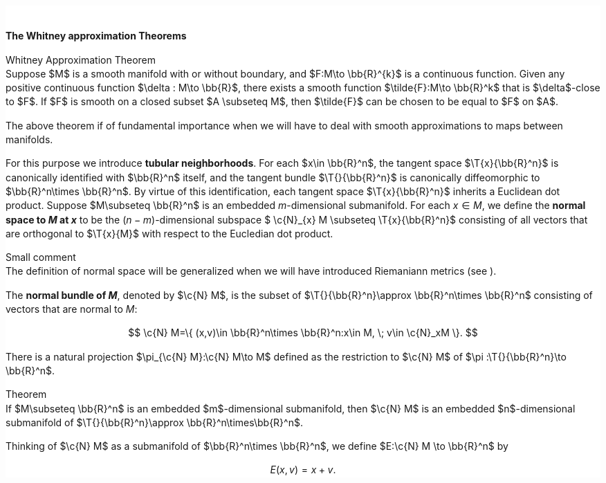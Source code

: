 <br>

**The Whitney approximation Theorems**

<div class="math-box">
  <div class="box-title">Whitney Approximation Theorem</div>
  <div class="box-content">
    Suppose $M$ is a smooth manifold with or without boundary, and $F:M\to \bb{R}^{k}$ is a continuous function. Given any positive continuous function $\delta : M\to \bb{R}$, there exists a smooth function $\tilde{F}:M\to \bb{R}^k$ that is $\delta$-close to $F$. If $F$ is smooth on a closed subset $A \subseteq M$, then $\tilde{F}$ can be chosen to be equal to $F$ on $A$. 
  </div>
</div>

The above theorem if of fundamental importance when we will have to deal with smooth approximations to maps between manifolds. 

For this purpose we introduce **tubular neighborhoods**. For each $x\in \bb{R}^n$, the tangent space $\T{x}{\bb{R}^n}$ is canonically identified with $\bb{R}^n$ itself, and the tangent bundle $\T{}{\bb{R}^n}$ is canonically diffeomorphic to $\bb{R}^n\times \bb{R}^n$. By virtue of this identification, each tangent space $\T{x}{\bb{R}^n}$ inherits a Euclidean dot product. Suppose $M\subseteq \bb{R}^n$ is an embedded $m$-dimensional submanifold. For each $x\in M$, we define the **normal space to $M$ at $x$**  to be the $(n-m)$-dimensional subspace $ \c{N}\_{x} M \subseteq \T{x}{\bb{R}^n}$  consisting of all vectors that are orthogonal to $\T{x}{M}$ with respect to the Eucledian dot product. 

<div class="math-box">
  <div class="box-title">Small comment</div>
  <div class="box-content">
    The definition of normal space will be generalized when we will have introduced Riemaniann metrics (see ).
  </div>
</div>

The **normal bundle of $M$**, denoted by $\c{N} M$, is the subset of $\T{}{\bb{R}^n}\approx \bb{R}^n\times \bb{R}^n$ consisting of vectors that are normal to $M$:

$$
    \c{N} M=\{ (x,v)\in \bb{R}^n\times \bb{R}^n:x\in M, \; v\in \c{N}_xM \}.
$$

There is a natural projection $\pi_{\c{N} M}:\c{N} M\to M$ defined as the restriction to $\c{N} M$ of $\pi :\T{}{\bb{R}^n}\to \bb{R}^n$.

<div class="math-box">
  <div class="box-title">Theorem</div>
  <div class="box-content">
    If $M\subseteq \bb{R}^n$ is an embedded $m$-dimensional submanifold, then $\c{N} M$ is an embedded $n$-dimensional submanifold of $\T{}{\bb{R}^n}\approx \bb{R}^n\times\bb{R}^n$.
  </div>
</div>


Thinking of $\c{N} M$ as a submanifold of $\bb{R}^n\times \bb{R}^n$, we define $E:\c{N} M \to \bb{R}^n$ by

$$
    E(x,v) =x+v.
$$
